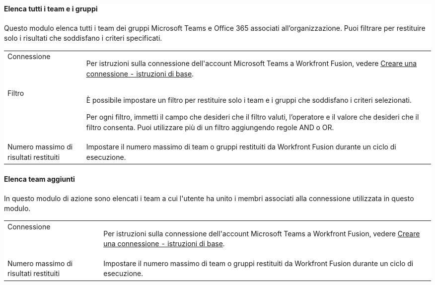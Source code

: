 #### Elenca tutti i team e i gruppi

Questo modulo elenca tutti i team dei gruppi Microsoft Teams e Office 365 associati all’organizzazione. Puoi filtrare per restituire solo i risultati che soddisfano i criteri specificati.

<table style="table-layout:auto"> 
 <col data-mc-conditions=""> 
 <col data-mc-conditions=""> 
 <tbody> 
  <tr> 
   <td role="rowheader">Connessione </td> 
   <td> <p>Per istruzioni sulla connessione dell'account Microsoft Teams a Workfront Fusion, vedere <a href="/help/workfront-fusion/create-scenarios/connect-to-apps/connect-to-fusion-general.md" class="MCXref xref">Creare una connessione - istruzioni di base</a>.</p> </td> 
  </tr> 
  <tr> 
   <td role="rowheader">Filtro</td> 
   <td> <p>È possibile impostare un filtro per restituire solo i team e i gruppi che soddisfano i criteri selezionati.</p> <p>Per ogni filtro, immetti il campo che desideri che il filtro valuti, l’operatore e il valore che desideri che il filtro consenta. Puoi utilizzare più di un filtro aggiungendo regole AND o OR.</p> </td> 
   </tr> 
  <tr> 
   <td>Numero massimo di risultati restituiti</td> 
   <td>Impostare il numero massimo di team o gruppi restituiti da Workfront Fusion durante un ciclo di esecuzione.</td> 
  </tr> 
 </tbody> 
</table>


#### Elenca team aggiunti

In questo modulo di azione sono elencati i team a cui l&#39;utente ha unito i membri associati alla connessione utilizzata in questo modulo.

<table style="table-layout:auto"> 
 <col data-mc-conditions=""> 
 <col data-mc-conditions=""> 
 <tbody> 
  <tr> 
   <td role="rowheader">Connessione </td> 
   <td> <p>Per istruzioni sulla connessione dell'account Microsoft Teams a Workfront Fusion, vedere <a href="/help/workfront-fusion/create-scenarios/connect-to-apps/connect-to-fusion-general.md" class="MCXref xref">Creare una connessione - istruzioni di base</a>.</p> </td> 
  </tr> 
  <tr> 
   <td>Numero massimo di risultati restituiti</td> 
   <td>Impostare il numero massimo di team o gruppi restituiti da Workfront Fusion durante un ciclo di esecuzione.</td> 
  </tr> 
 </tbody> 
</table>
